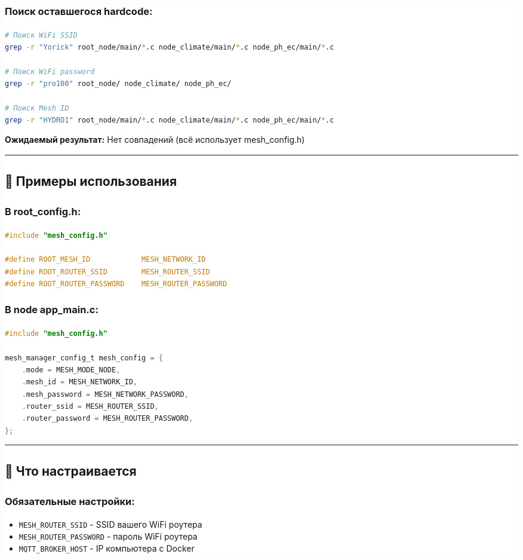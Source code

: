### Поиск оставшегося hardcode:

```bash
# Поиск WiFi SSID
grep -r "Yorick" root_node/main/*.c node_climate/main/*.c node_ph_ec/main/*.c

# Поиск WiFi password
grep -r "pro100" root_node/ node_climate/ node_ph_ec/

# Поиск Mesh ID
grep -r "HYDRO1" root_node/main/*.c node_climate/main/*.c node_ph_ec/main/*.c
```

**Ожидаемый результат:** Нет совпадений (всё использует mesh_config.h)

---

## 📝 Примеры использования

### В root_config.h:

```c
#include "mesh_config.h"

#define ROOT_MESH_ID            MESH_NETWORK_ID
#define ROOT_ROUTER_SSID        MESH_ROUTER_SSID
#define ROOT_ROUTER_PASSWORD    MESH_ROUTER_PASSWORD
```

### В node app_main.c:

```c
#include "mesh_config.h"

mesh_manager_config_t mesh_config = {
    .mode = MESH_MODE_NODE,
    .mesh_id = MESH_NETWORK_ID,
    .mesh_password = MESH_NETWORK_PASSWORD,
    .router_ssid = MESH_ROUTER_SSID,
    .router_password = MESH_ROUTER_PASSWORD,
};
```

---

## 🎯 Что настраивается

### Обязательные настройки:

- `MESH_ROUTER_SSID` - SSID вашего WiFi роутера
- `MESH_ROUTER_PASSWORD` - пароль WiFi роутера
- `MQTT_BROKER_HOST` - IP компьютера с Docker
